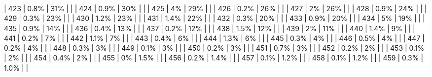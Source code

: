 | 423 | 0.8% | 31% |  |
| 424 | 0.9% | 30% |  |
| 425 | 4% | 29% |  |
| 426 | 0.2% | 26% |  |
| 427 | 2% | 26% |  |
| 428 | 0.9% | 24% |  |
| 429 | 0.3% | 23% |  |
| 430 | 1.2% | 23% |  |
| 431 | 1.4% | 22% |  |
| 432 | 0.3% | 20% |  |
| 433 | 0.9% | 20% |  |
| 434 | 5% | 19% |  |
| 435 | 0.9% | 14% |  |
| 436 | 0.4% | 13% |  |
| 437 | 0.2% | 12% |  |
| 438 | 1.5% | 12% |  |
| 439 | 2% | 11% |  |
| 440 | 1.4% | 9% |  |
| 441 | 0.2% | 7% |  |
| 442 | 1.1% | 7% |  |
| 443 | 0.4% | 6% |  |
| 444 | 1.3% | 6% |  |
| 445 | 0.3% | 4% |  |
| 446 | 0.5% | 4% |  |
| 447 | 0.2% | 4% |  |
| 448 | 0.3% | 3% |  |
| 449 | 0.1% | 3% |  |
| 450 | 0.2% | 3% |  |
| 451 | 0.7% | 3% |  |
| 452 | 0.2% | 2% |  |
| 453 | 0.1% | 2% |  |
| 454 | 0.4% | 2% |  |
| 455 | 0% | 1.5% |  |
| 456 | 0.2% | 1.4% |  |
| 457 | 0.1% | 1.2% |  |
| 458 | 0.1% | 1.2% |  |
| 459 | 0.3% | 1.0% |  |